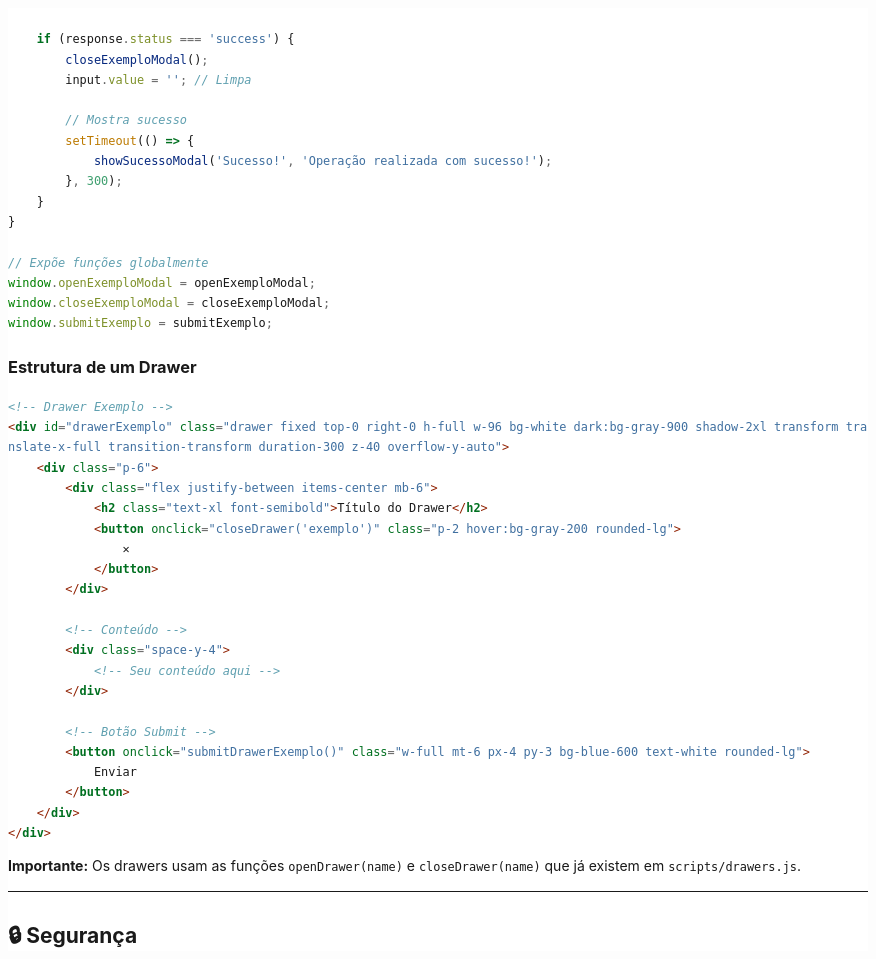 ```javascript
    
    if (response.status === 'success') {
        closeExemploModal();
        input.value = ''; // Limpa
        
        // Mostra sucesso
        setTimeout(() => {
            showSucessoModal('Sucesso!', 'Operação realizada com sucesso!');
        }, 300);
    }
}

// Expõe funções globalmente
window.openExemploModal = openExemploModal;
window.closeExemploModal = closeExemploModal;
window.submitExemplo = submitExemplo;
```

### Estrutura de um Drawer

```html
<!-- Drawer Exemplo -->
<div id="drawerExemplo" class="drawer fixed top-0 right-0 h-full w-96 bg-white dark:bg-gray-900 shadow-2xl transform translate-x-full transition-transform duration-300 z-40 overflow-y-auto">
    <div class="p-6">
        <div class="flex justify-between items-center mb-6">
            <h2 class="text-xl font-semibold">Título do Drawer</h2>
            <button onclick="closeDrawer('exemplo')" class="p-2 hover:bg-gray-200 rounded-lg">
                ✕
            </button>
        </div>
        
        <!-- Conteúdo -->
        <div class="space-y-4">
            <!-- Seu conteúdo aqui -->
        </div>
        
        <!-- Botão Submit -->
        <button onclick="submitDrawerExemplo()" class="w-full mt-6 px-4 py-3 bg-blue-600 text-white rounded-lg">
            Enviar
        </button>
    </div>
</div>
```

**Importante:** Os drawers usam as funções `openDrawer(name)` e `closeDrawer(name)` que já existem em `scripts/drawers.js`.

---

## 🔒 Segurança
